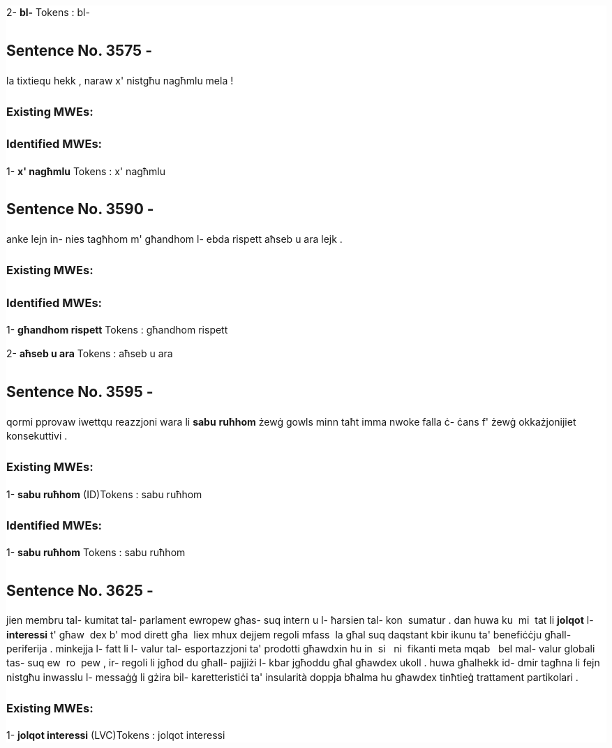 
2- **bl-** Tokens : 
bl-



## Sentence No. 3575 - 
la tixtiequ hekk , naraw x' nistgħu nagħmlu mela ! 
### Existing MWEs: 
### Identified MWEs: 
1- **x' nagħmlu** Tokens : 
x'
nagħmlu



## Sentence No. 3590 - 
anke lejn in- nies tagħhom m' għandhom l- ebda rispett aħseb u ara lejk . 
### Existing MWEs: 
### Identified MWEs: 
1- **għandhom rispett** Tokens : 
għandhom
rispett


2- **aħseb u ara** Tokens : 
aħseb
u
ara



## Sentence No. 3595 - 
qormi pprovaw iwettqu reazzjoni wara li **sabu** **ruħhom** żewġ gowls minn taħt imma nwoke falla ċ- ċans f' żewġ okkażjonijiet konsekuttivi . 
### Existing MWEs: 
1- **sabu ruħhom** (ID)Tokens : 
sabu
ruħhom


### Identified MWEs: 
1- **sabu ruħhom** Tokens : 
sabu
ruħhom



## Sentence No. 3625 - 
jien membru tal- kumitat tal- parlament ewropew għas- suq intern u l- ħarsien tal- kon ­ sumatur . dan huwa ku ­ mi ­ tat li **jolqot** l- **interessi** t' għaw ­ dex b' mod dirett għa ­ liex mhux dejjem regoli mfass ­ la għal suq daqstant kbir ikunu ta' benefiċċju għall- periferija . minkejja l- fatt li l- valur tal- esportazzjoni ta' prodotti għawdxin hu in ­ si ­ ­ ni ­ fikanti meta mqab ­ ­ bel mal- valur globali tas- suq ew ­ ro ­ pew , ir- regoli li jgħod ­ du għall- pajjiżi l- kbar jgħoddu għal għawdex ukoll . huwa għalhekk id- dmir tagħna li fejn nistgħu inwasslu l- messaġġ li gżira bil- karetteristiċi ta' insularità doppja bħalma hu għawdex tinħtieġ trattament partikolari . 
### Existing MWEs: 
1- **jolqot interessi** (LVC)Tokens : 
jolqot
interessi
